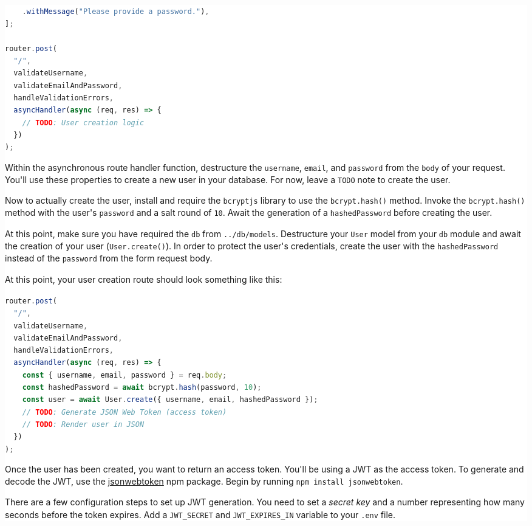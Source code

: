 ```js
    .withMessage("Please provide a password."),
];

router.post(
  "/",
  validateUsername,
  validateEmailAndPassword,
  handleValidationErrors,
  asyncHandler(async (req, res) => {
    // TODO: User creation logic
  })
);
```

Within the asynchronous route handler function, destructure the `username`,
`email`, and `password` from the `body` of your request. You'll use these
properties to create a new user in your database. For now, leave a `TODO` note
to create the user.

Now to actually create the user, install and require the `bcryptjs` library to
use the `bcrypt.hash()` method. Invoke the `bcrypt.hash()` method with the
user's `password` and a salt round of `10`. Await the generation of a
`hashedPassword` before creating the user.

At this point, make sure you have required the `db` from `../db/models`.
Destructure your `User` model from your `db` module and await the creation of
your user (`User.create()`). In order to protect the user's credentials, create
the user with the `hashedPassword` instead of the `password` from the form
request body.

At this point, your user creation route should look something like this:

```js
router.post(
  "/",
  validateUsername,
  validateEmailAndPassword,
  handleValidationErrors,
  asyncHandler(async (req, res) => {
    const { username, email, password } = req.body;
    const hashedPassword = await bcrypt.hash(password, 10);
    const user = await User.create({ username, email, hashedPassword });
    // TODO: Generate JSON Web Token (access token)
    // TODO: Render user in JSON
  })
);
```

Once the user has been created, you want to return an access token. You'll be
using a JWT as the access token. To generate and decode the JWT, use the
[jsonwebtoken] npm package. Begin by running `npm install jsonwebtoken`.

There are a few configuration steps to set up JWT generation. You need to set a
_secret key_ and a number representing how many seconds before the token
expires. Add a `JWT_SECRET` and `JWT_EXPIRES_IN` variable to your `.env` file.


[jsonwebtoken]: https://www.npmjs.com/package/jsonwebtoken
[formdata.get()]: https://developer.mozilla.org/en-US/docs/Web/API/FormData/get
[manually handle response errors]: https://github.com/appacademy/Module-Web/blob/master/readings/ajax/reading-ajax-steps.md#error-handling
[postman-jwt-token-1]: https://appacademy-open-assets.s3-us-west-1.amazonaws.com/Module-Express/projects/api-tweets-project-postman-jwt-token-1.png
[postman-jwt-token-2]: https://appacademy-open-assets.s3-us-west-1.amazonaws.com/Module-Express/projects/api-tweets-project-postman-jwt-token-2.png
[migration-file-rename]: https://appacademy-open-assets.s3-us-west-1.amazonaws.com/Module-Express/projects/api-tweets-project-migration-file-rename.png
[javascript modules]: https://developer.mozilla.org/en-US/docs/Web/JavaScript/Guide/Modules
[webpack]: https://webpack.js.org/